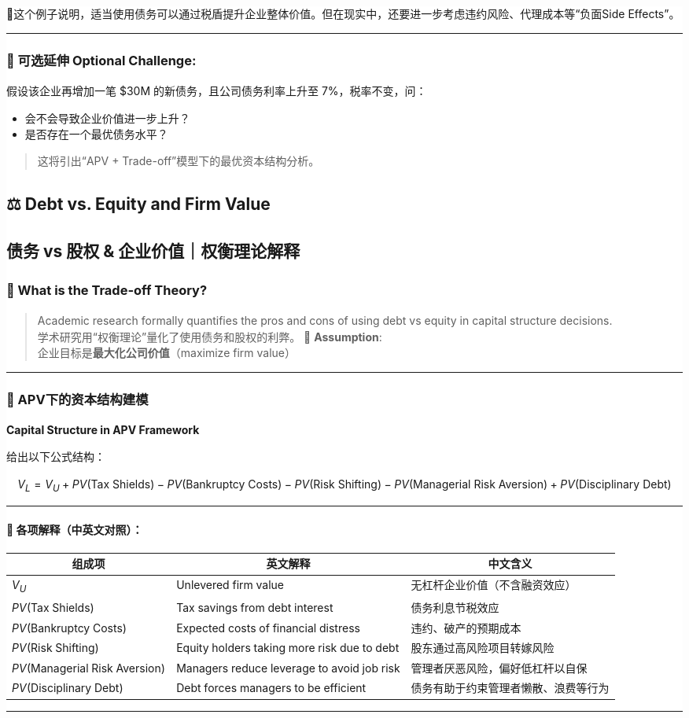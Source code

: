📍这个例子说明，适当使用债务可以通过税盾提升企业整体价值。但在现实中，还要进一步考虑违约风险、代理成本等“负面Side Effects”。

---

### 🧠 可选延伸 Optional Challenge:

假设该企业再增加一笔 $30M 的新债务，且公司债务利率上升至 7%，税率不变，问：

- 会不会导致企业价值进一步上升？  
- 是否存在一个最优债务水平？

> 这将引出“APV + Trade-off”模型下的最优资本结构分析。



## ⚖️ Debt vs. Equity and Firm Value  
**债务 vs 股权 & 企业价值｜权衡理论解释**
---
### 📘 What is the Trade-off Theory?  
> Academic research formally quantifies the pros and cons of using debt vs equity in capital structure decisions.  
> 学术研究用“权衡理论”量化了使用债务和股权的利弊。
📌 **Assumption**:  
企业目标是**最大化公司价值**（maximize firm value）

---
### 📐 APV下的资本结构建模  
**Capital Structure in APV Framework**

给出以下公式结构：

$$
V_L = V_U + PV(\text{Tax Shields})  
      - PV(\text{Bankruptcy Costs})  
      - PV(\text{Risk Shifting})  
      - PV(\text{Managerial Risk Aversion})  
      + PV(\text{Disciplinary Debt})
$$

---

#### 🧾 各项解释（中英文对照）：

| 组成项 | 英文解释 | 中文含义 |
|--------|----------|----------|
| $V_U$ | Unlevered firm value | 无杠杆企业价值（不含融资效应） |
| $PV(\text{Tax Shields})$ | Tax savings from debt interest | 债务利息节税效应 |
| $PV(\text{Bankruptcy Costs})$ | Expected costs of financial distress | 违约、破产的预期成本 |
| $PV(\text{Risk Shifting})$ | Equity holders taking more risk due to debt | 股东通过高风险项目转嫁风险 |
| $PV(\text{Managerial Risk Aversion})$ | Managers reduce leverage to avoid job risk | 管理者厌恶风险，偏好低杠杆以自保 |
| $PV(\text{Disciplinary Debt})$ | Debt forces managers to be efficient | 债务有助于约束管理者懒散、浪费等行为 |

---